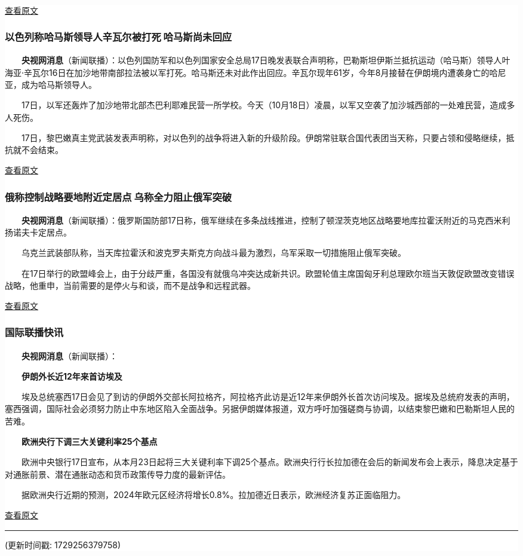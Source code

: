[查看原文](https://tv.cctv.com/2024/10/18/VIDE3C6RDinHF8hbUdc6w7U7241018.shtml)

### 以色列称哈马斯领导人辛瓦尔被打死 哈马斯尚未回应

<p style="text-indent: 2em;"><span style="text-indent: 2em;"><strong>央视网消息</strong>（新闻联播）：以色列国防军和以色列国家安全总局17日晚发表联合声明称，巴勒斯坦伊斯兰抵抗运动（哈马斯）领导人叶海亚·辛瓦尔16日在加沙地带南部拉法被以军打死。哈马斯还未对此作出回应。辛瓦尔现年61岁，今年8月接替在伊朗境内遭袭身亡的哈尼亚，成为哈马斯领导人。</span><br></p><p style="text-indent: 2em;">17日，以军还轰炸了加沙地带北部杰巴利耶难民营一所学校。今天（10月18日）凌晨，以军又空袭了加沙城西部的一处难民营，造成多人死伤。</p><p style="text-indent: 2em;">17日，黎巴嫩真主党武装发表声明称，对以色列的战争将进入新的升级阶段。伊朗常驻联合国代表团当天称，只要占领和侵略继续，抵抗就不会结束。</p>

[查看原文](https://tv.cctv.com/2024/10/18/VIDEKmezKPsAPLMWQF9IBMtM241018.shtml)

### 俄称控制战略要地附近定居点 乌称全力阻止俄军突破

<p style="text-indent: 2em;"><span style="text-indent: 2em;"><strong>央视网消息</strong>（新闻联播）：俄罗斯国防部17日称，俄军继续在多条战线推进，控制了顿涅茨克地区战略要地库拉霍沃附近的马克西米利扬诺夫卡定居点。</span><br></p><p style="text-indent: 2em;">乌克兰武装部队称，当天库拉霍沃和波克罗夫斯克方向战斗最为激烈，乌军采取一切措施阻止俄军突破。</p><p style="text-indent: 2em;">在17日举行的欧盟峰会上，由于分歧严重，各国没有就俄乌冲突达成新共识。欧盟轮值主席国匈牙利总理欧尔班当天敦促欧盟改变错误战略，他重申，当前需要的是停火与和谈，而不是战争和远程武器。</p>

[查看原文](https://tv.cctv.com/2024/10/18/VIDEk7atzF6h5LK47qLqTmYg241018.shtml)

### 国际联播快讯

<p style="text-indent: 2em;"><span style="text-indent: 2em;"><strong>央视网消息</strong>（新闻联播）：</span><br></p><p style="text-indent: 2em;"><strong>伊朗外长近12年来首访埃及</strong></p><p style="text-indent: 2em;">埃及总统塞西17日会见了到访的伊朗外交部长阿拉格齐，阿拉格齐此访是近12年来伊朗外长首次访问埃及。据埃及总统府发表的声明，塞西强调，国际社会必须努力防止中东地区陷入全面战争。另据伊朗媒体报道，双方呼吁加强磋商与协调，以结束黎巴嫩和巴勒斯坦人民的苦难。</p><p style="text-indent: 2em;"><strong>欧洲央行下调三大关键利率25个基点</strong></p><p style="text-indent: 2em;">欧洲中央银行17日宣布，从本月23日起将三大关键利率下调25个基点。欧洲央行行长拉加德在会后的新闻发布会上表示，降息决定基于对通胀前景、潜在通胀动态和货币政策传导力度的最新评估。</p><p style="text-indent: 2em;">据欧洲央行近期的预测，2024年欧元区经济将增长0.8%。拉加德近日表示，欧洲经济复苏正面临阻力。</p>

[查看原文](https://tv.cctv.com/2024/10/18/VIDEpvVtvxI2jWJLsUS3fnTs241018.shtml)



---

(更新时间戳: 1729256379758)

